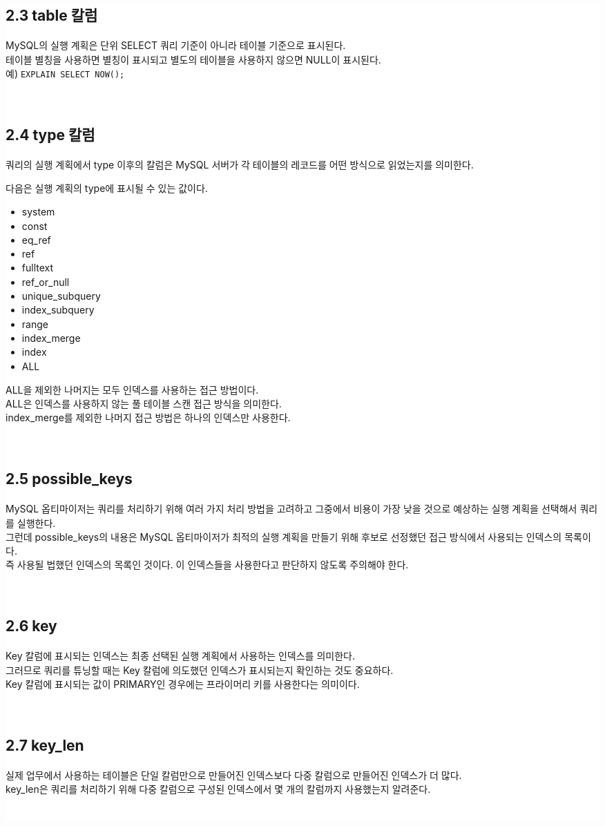 ## 2.3 table 칼럼   
MySQL의 실행 계획은 단위 SELECT 쿼리 기준이 아니라 테이블 기준으로 표시된다.       
테이블 별칭을 사용하면 별칭이 표시되고 별도의 테이블을 사용하지 않으면 NULL이 표시된다.      
예) `EXPLAIN SELECT NOW();`      

<br /> 

## 2.4 type 칼럼    
쿼리의 실행 계획에서 type 이후의 칼럼은 MySQL 서버가 각 테이블의 레코드를 어떤 방식으로 읽었는지를 의미한다.       

다음은 실행 계획의 type에 표시될 수 있는 값이다.   
* system           
* const            
* eq_ref      
* ref       
* fulltext        
* ref_or_null       
* unique_subquery        
* index_subquery        
* range       
* index_merge       
* index       
* ALL    

  

ALL을 제외한 나머지는 모두 인덱스를 사용하는 접근 방법이다.    
ALL은 인덱스를 사용하지 않는 풀 테이블 스캔 접근 방식을 의미한다.     
index_merge를 제외한 나머지 접근 방법은 하나의 인덱스만 사용한다.   

<br />    

## 2.5 possible_keys    
MySQL 옵티마이저는 쿼리를 처리하기 위해 여러 가지 처리 방법을 고려하고 그중에서 비용이 가장 낮을 것으로 예상하는 실행 계획을 선택해서 쿼리를 실행한다.      
그런데 possible_keys의 내용은 MySQL 옵티마이저가 최적의 실행 계획을 만들기 위해 후보로 선정했던 접근 방식에서 사용되는 인덱스의 목록이다.   
즉 사용될 법했던 인덱스의 목록인 것이다. 이 인덱스들을 사용한다고 판단하지 않도록 주의해야 한다.   

<br />   

## 2.6 key    
Key 칼럼에 표시되는 인덱스는 최종 선택된 실행 계획에서 사용하는 인덱스를 의미한다.     
그러므로 쿼리를 튜닝할 때는 Key 칼럼에 의도했던 인덱스가 표시되는지 확인하는 것도 중요하다.   
Key 칼럼에 표시되는 값이 PRIMARY인 경우에는 프라이머리 키를 사용한다는 의미이다.   

<br />   

## 2.7 key_len      
실제 업무에서 사용하는 테이블은 단일 칼럼만으로 만들어진 인덱스보다 다중 칼럼으로 만들어진 인덱스가 더 많다.      
key_len은 쿼리를 처리하기 위해 다중 칼럼으로 구성된 인덱스에서 몇 개의 칼럼까지 사용했는지 알려준다.      

<br />    
